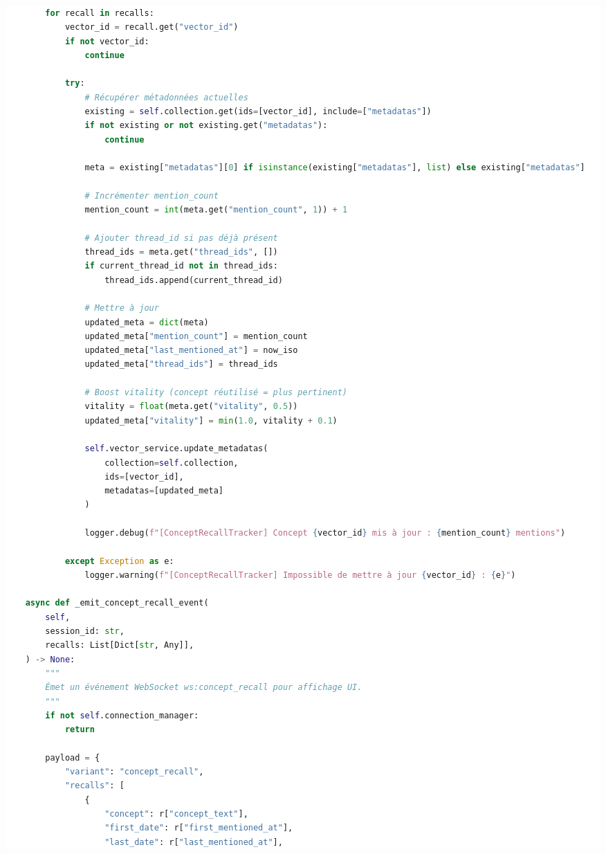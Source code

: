 ```python
        for recall in recalls:
            vector_id = recall.get("vector_id")
            if not vector_id:
                continue

            try:
                # Récupérer métadonnées actuelles
                existing = self.collection.get(ids=[vector_id], include=["metadatas"])
                if not existing or not existing.get("metadatas"):
                    continue

                meta = existing["metadatas"][0] if isinstance(existing["metadatas"], list) else existing["metadatas"]

                # Incrémenter mention_count
                mention_count = int(meta.get("mention_count", 1)) + 1

                # Ajouter thread_id si pas déjà présent
                thread_ids = meta.get("thread_ids", [])
                if current_thread_id not in thread_ids:
                    thread_ids.append(current_thread_id)

                # Mettre à jour
                updated_meta = dict(meta)
                updated_meta["mention_count"] = mention_count
                updated_meta["last_mentioned_at"] = now_iso
                updated_meta["thread_ids"] = thread_ids

                # Boost vitality (concept réutilisé = plus pertinent)
                vitality = float(meta.get("vitality", 0.5))
                updated_meta["vitality"] = min(1.0, vitality + 0.1)

                self.vector_service.update_metadatas(
                    collection=self.collection,
                    ids=[vector_id],
                    metadatas=[updated_meta]
                )

                logger.debug(f"[ConceptRecallTracker] Concept {vector_id} mis à jour : {mention_count} mentions")

            except Exception as e:
                logger.warning(f"[ConceptRecallTracker] Impossible de mettre à jour {vector_id} : {e}")

    async def _emit_concept_recall_event(
        self,
        session_id: str,
        recalls: List[Dict[str, Any]],
    ) -> None:
        """
        Émet un événement WebSocket ws:concept_recall pour affichage UI.
        """
        if not self.connection_manager:
            return

        payload = {
            "variant": "concept_recall",
            "recalls": [
                {
                    "concept": r["concept_text"],
                    "first_date": r["first_mentioned_at"],
                    "last_date": r["last_mentioned_at"],
```